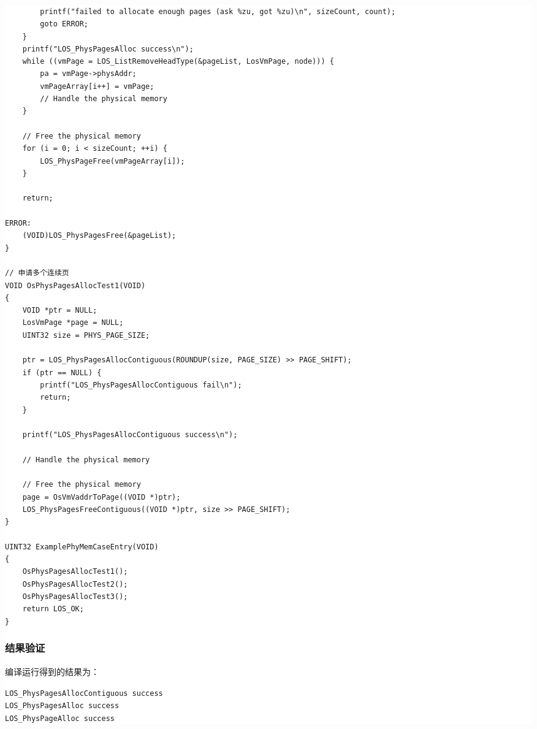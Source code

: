 ```
        printf("failed to allocate enough pages (ask %zu, got %zu)\n", sizeCount, count);
        goto ERROR;
    }
    printf("LOS_PhysPagesAlloc success\n");
    while ((vmPage = LOS_ListRemoveHeadType(&pageList, LosVmPage, node))) {
        pa = vmPage->physAddr;
        vmPageArray[i++] = vmPage;
        // Handle the physical memory
    }

    // Free the physical memory
    for (i = 0; i < sizeCount; ++i) {
        LOS_PhysPageFree(vmPageArray[i]);
    }

    return;

ERROR:
    (VOID)LOS_PhysPagesFree(&pageList);
}

// 申请多个连续页
VOID OsPhysPagesAllocTest1(VOID)
{
    VOID *ptr = NULL;
    LosVmPage *page = NULL;
    UINT32 size = PHYS_PAGE_SIZE;

    ptr = LOS_PhysPagesAllocContiguous(ROUNDUP(size, PAGE_SIZE) >> PAGE_SHIFT);
    if (ptr == NULL) {
        printf("LOS_PhysPagesAllocContiguous fail\n");
        return;
    }

    printf("LOS_PhysPagesAllocContiguous success\n");

    // Handle the physical memory

    // Free the physical memory
    page = OsVmVaddrToPage((VOID *)ptr);
    LOS_PhysPagesFreeContiguous((VOID *)ptr, size >> PAGE_SHIFT);
}

UINT32 ExamplePhyMemCaseEntry(VOID)
{
    OsPhysPagesAllocTest1();
    OsPhysPagesAllocTest2();
    OsPhysPagesAllocTest3();
    return LOS_OK;
}
```

### 结果验证<a name="section515091342819"></a>

编译运行得到的结果为：

```
LOS_PhysPagesAllocContiguous success
LOS_PhysPagesAlloc success
LOS_PhysPageAlloc success
```

